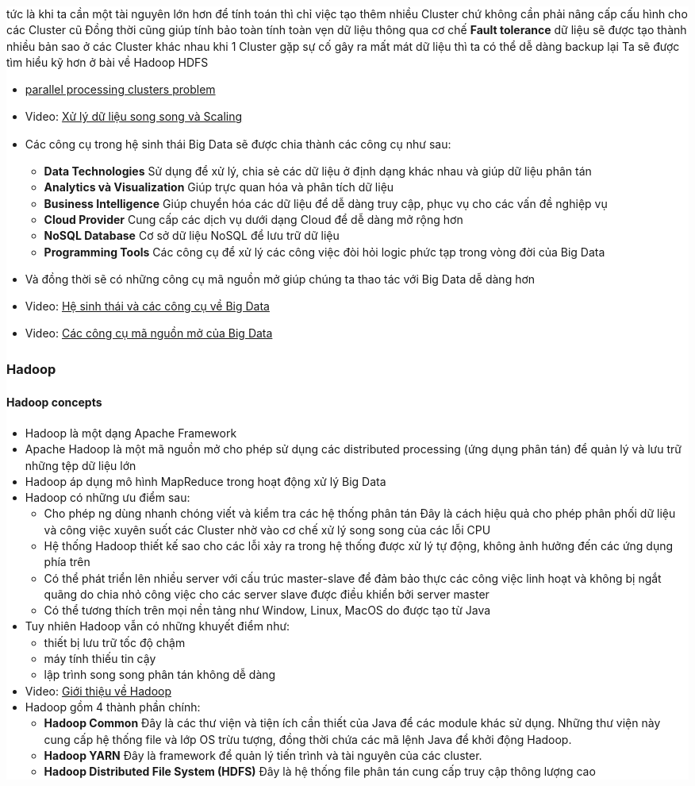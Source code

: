   tức là khi ta cần một tài nguyên lớn hơn để tính toán thì chỉ việc tạo thêm nhiều Cluster
  chứ không cần phải nâng cấp cấu hình cho các Cluster cũ
  Đồng thời cũng giúp tính bảo toàn tính toàn vẹn dữ liệu thông qua cơ chế **Fault tolerance**
  dữ liệu sẽ được tạo thành nhiều bản sao ở các Cluster khác nhau
  khi 1 Cluster gặp sự cố gây ra mất mát dữ liệu thì ta có thể dễ dàng backup lại
  Ta sẽ được tìm hiểu kỹ hơn ở bài về Hadoop HDFS
- [parallel processing clusters problem](https://firebasestorage.googleapis.com/v0/b/funix-way.appspot.com/o/xSeries%2FData%20Engineer%2FDEP303x%2FSumary_Image%2FDEP303_sum_L1_4..png?alt=media&token=544bc364-9996-4696-ae90-fd241d154c2e)
- Video: [Xử lý dữ liệu song song và Scaling](https://www.coursera.org/learn/introduction-to-big-data-with-spark-hadoop/lecture/ix1eD/parallel-processing-scaling-and-data-parallelism)

- Các công cụ trong hệ sinh thái Big Data sẽ được chia thành các công cụ như sau:
  - **Data Technologies**
    Sử dụng để xử lý, chia sẻ các dữ liệu ở định dạng khác nhau và giúp dữ liệu phân tán
  - **Analytics và Visualization**
    Giúp trực quan hóa và phân tích dữ liệu
  - **Business Intelligence**
    Giúp chuyển hóa các dữ liệu để dễ dàng truy cập, phục vụ cho các vấn đề nghiệp vụ
  - **Cloud Provider**
    Cung cấp các dịch vụ dưới dạng Cloud để dễ dàng mở rộng hơn
  - **NoSQL Database**
    Cơ sở dữ liệu NoSQL để lưu trữ dữ liệu
  - **Programming Tools**
    Các công cụ để xử lý các công việc đòi hỏi logic phức tạp trong vòng đời của Big Data
- Và đồng thời sẽ có những công cụ mã nguồn mở giúp chúng ta thao tác với Big Data dễ dàng hơn
- Video: [Hệ sinh thái và các công cụ về Big Data](https://www.coursera.org/learn/introduction-to-big-data-with-spark-hadoop/lecture/WyhaU/big-data-tools-and-ecosystem)
- Video: [Các công cụ mã nguồn mở của Big Data](https://www.coursera.org/learn/introduction-to-big-data-with-spark-hadoop/lecture/Fk5f4/open-source-and-big-data)

### Hadoop

#### Hadoop concepts

- Hadoop là một dạng Apache Framework
- Apache Hadoop là một mã nguồn mở cho phép sử dụng các distributed processing (ứng dụng phân tán) để quản lý và lưu trữ những tệp dữ liệu lớn
- Hadoop áp dụng mô hình MapReduce trong hoạt động xử lý Big Data
- Hadoop có những ưu điểm sau:
  - Cho phép ng dùng nhanh chóng viết và kiểm tra các hệ thống phân tán
    Đây là cách hiệu quả cho phép phân phối dữ liệu và công việc xuyên suốt các Cluster nhờ vào cơ chế xử lý song song của các lỗi CPU
  - Hệ thống Hadoop thiết kế sao cho các lỗi xảy ra trong hệ thống
    được xử lý tự động, không ảnh hưởng đến các ứng dụng phía trên
  - Có thể phát triển lên nhiều server với cấu trúc master-slave
    để đảm bảo thực các công việc linh hoạt và không bị ngắt quãng
    do chia nhỏ công việc cho các server slave được điều khiển bởi server master
  - Có thể tương thích trên mọi nền tảng như Window, Linux, MacOS do được tạo từ Java
- Tuy nhiên Hadoop vẫn có những khuyết điểm như:
  - thiết bị lưu trữ tốc độ chậm
  - máy tính thiếu tin cậy
  - lập trình song song phân tán không dễ dàng
- Video: [Giới thiệu về Hadoop](https://www.coursera.org/learn/introduction-to-big-data-with-spark-hadoop/lecture/1sOjx/introduction-to-hadoop)
- Hadoop gồm 4 thành phần chính:
  - **Hadoop Common**
    Đây là các thư viện và tiện ích cần thiết của Java để các module khác sử dụng.
    Những thư viện này cung cấp hệ thống file và lớp OS trừu tượng,
    đồng thời chứa các mã lệnh Java để khởi động Hadoop.
  - **Hadoop YARN**
    Đây là framework để quản lý tiến trình và tài nguyên của các cluster.
  - **Hadoop Distributed File System (HDFS)**
    Đây là hệ thống file phân tán cung cấp truy cập thông lượng cao